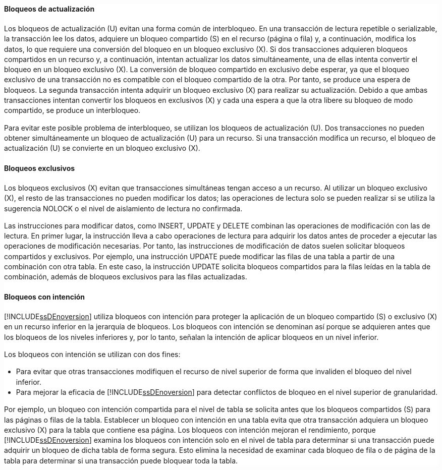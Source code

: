 #### <a name="update-locks"></a><a name="update"></a> Bloqueos de actualización  
 Los bloqueos de actualización (U) evitan una forma común de interbloqueo. En una transacción de lectura repetible o serializable, la transacción lee los datos, adquiere un bloqueo compartido (S) en el recurso (página o fila) y, a continuación, modifica los datos, lo que requiere una conversión del bloqueo en un bloqueo exclusivo (X). Si dos transacciones adquieren bloqueos compartidos en un recurso y, a continuación, intentan actualizar los datos simultáneamente, una de ellas intenta convertir el bloqueo en un bloqueo exclusivo (X). La conversión de bloqueo compartido en exclusivo debe esperar, ya que el bloqueo exclusivo de una transacción no es compatible con el bloqueo compartido de la otra. Por tanto, se produce una espera de bloqueos. La segunda transacción intenta adquirir un bloqueo exclusivo (X) para realizar su actualización. Debido a que ambas transacciones intentan convertir los bloqueos en exclusivos (X) y cada una espera a que la otra libere su bloqueo de modo compartido, se produce un interbloqueo.  
  
 Para evitar este posible problema de interbloqueo, se utilizan los bloqueos de actualización (U). Dos transacciones no pueden obtener simultáneamente un bloqueo de actualización (U) para un recurso. Si una transacción modifica un recurso, el bloqueo de actualización (U) se convierte en un bloqueo exclusivo (X).  
  
#### <a name="exclusive-locks"></a><a name="exclusive"></a> Bloqueos exclusivos  
 Los bloqueos exclusivos (X) evitan que transacciones simultáneas tengan acceso a un recurso. Al utilizar un bloqueo exclusivo (X), el resto de las transacciones no pueden modificar los datos; las operaciones de lectura solo se pueden realizar si se utiliza la sugerencia NOLOCK o el nivel de aislamiento de lectura no confirmada.  
  
 Las instrucciones para modificar datos, como INSERT, UPDATE y DELETE combinan las operaciones de modificación con las de lectura. En primer lugar, la instrucción lleva a cabo operaciones de lectura para adquirir los datos antes de proceder a ejecutar las operaciones de modificación necesarias. Por tanto, las instrucciones de modificación de datos suelen solicitar bloqueos compartidos y exclusivos. Por ejemplo, una instrucción UPDATE puede modificar las filas de una tabla a partir de una combinación con otra tabla. En este caso, la instrucción UPDATE solicita bloqueos compartidos para la filas leídas en la tabla de combinación, además de bloqueos exclusivos para las filas actualizadas.  
  
#### <a name="intent-locks"></a><a name="intent"></a> Bloqueos con intención  
 [!INCLUDE[ssDEnoversion](../includes/ssdenoversion-md.md)] utiliza bloqueos con intención para proteger la aplicación de un bloqueo compartido (S) o exclusivo (X) en un recurso inferior en la jerarquía de bloqueos. Los bloqueos con intención se denominan así porque se adquieren antes que los bloqueos de los niveles inferiores y, por lo tanto, señalan la intención de aplicar bloqueos en un nivel inferior.  
  
 Los bloqueos con intención se utilizan con dos fines:  
  
-   Para evitar que otras transacciones modifiquen el recurso de nivel superior de forma que invaliden el bloqueo del nivel inferior. 
-   Para mejorar la eficacia de [!INCLUDE[ssDEnoversion](../includes/ssdenoversion-md.md)] para detectar conflictos de bloqueo en el nivel superior de granularidad.  
  
 Por ejemplo, un bloqueo con intención compartida para el nivel de tabla se solicita antes que los bloqueos compartidos (S) para las páginas o filas de la tabla. Establecer un bloqueo con intención en una tabla evita que otra transacción adquiera un bloqueo exclusivo (X) para la tabla que contiene esa página. Los bloqueos con intención mejoran el rendimiento, porque [!INCLUDE[ssDEnoversion](../includes/ssdenoversion-md.md)] examina los bloqueos con intención solo en el nivel de tabla para determinar si una transacción puede adquirir un bloqueo de dicha tabla de forma segura. Esto elimina la necesidad de examinar cada bloqueo de fila o de página de la tabla para determinar si una transacción puede bloquear toda la tabla.  
  
